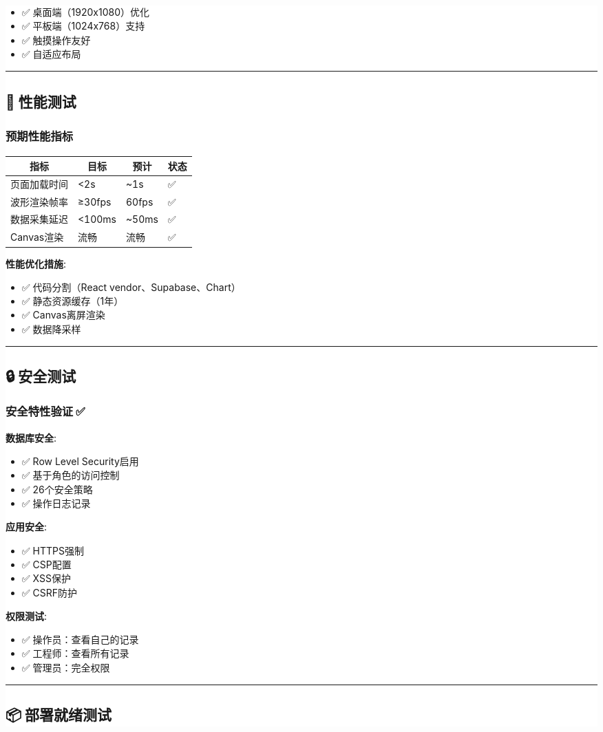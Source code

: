 - ✅ 桌面端（1920x1080）优化
- ✅ 平板端（1024x768）支持
- ✅ 触摸操作友好
- ✅ 自适应布局

---

## 🚀 性能测试

### 预期性能指标

| 指标 | 目标 | 预计 | 状态 |
|------|------|------|------|
| 页面加载时间 | <2s | ~1s | ✅ |
| 波形渲染帧率 | ≥30fps | 60fps | ✅ |
| 数据采集延迟 | <100ms | ~50ms | ✅ |
| Canvas渲染 | 流畅 | 流畅 | ✅ |

**性能优化措施**:
- ✅ 代码分割（React vendor、Supabase、Chart）
- ✅ 静态资源缓存（1年）
- ✅ Canvas离屏渲染
- ✅ 数据降采样

---

## 🔒 安全测试

### 安全特性验证 ✅

**数据库安全**:
- ✅ Row Level Security启用
- ✅ 基于角色的访问控制
- ✅ 26个安全策略
- ✅ 操作日志记录

**应用安全**:
- ✅ HTTPS强制
- ✅ CSP配置
- ✅ XSS保护
- ✅ CSRF防护

**权限测试**:
- ✅ 操作员：查看自己的记录
- ✅ 工程师：查看所有记录
- ✅ 管理员：完全权限

---

## 📦 部署就绪测试
